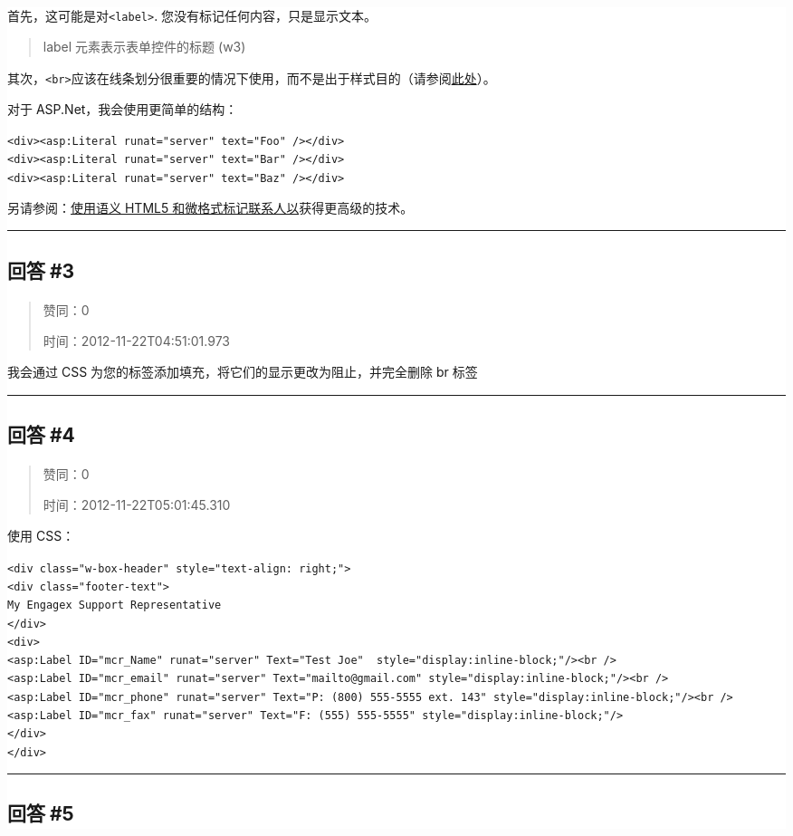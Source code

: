 首先，这可能是对`<label>`. 您没有标记任何内容，只是显示文本。

> label 元素表示表单控件的标题 (w3)

其次，`<br>`应该在线条划分很重要的情况下使用，而不是出于样式目的（请参阅[此处](https://developer.mozilla.org/en-US/docs/HTML/Element/br)）。

对于 ASP.Net，我会使用更简单的结构：

```
<div><asp:Literal runat="server" text="Foo" /></div>
<div><asp:Literal runat="server" text="Bar" /></div>
<div><asp:Literal runat="server" text="Baz" /></div> 
```

另请参阅：[使用语义 HTML5 和微格式标记联系人以](http://rachaelmoore.name/posts/design/html/html5-microdata-contact-info/)获得更高级的技术。

* * *

## 回答 #3

> 赞同：0
> 
> 时间：2012-11-22T04:51:01.973

我会通过 CSS 为您的标签添加填充，将它们的显示更改为阻止，并完全删除 br 标签

* * *

## 回答 #4

> 赞同：0
> 
> 时间：2012-11-22T05:01:45.310

使用 CSS：

```
<div class="w-box-header" style="text-align: right;">
<div class="footer-text">
My Engagex Support Representative
</div>
<div>
<asp:Label ID="mcr_Name" runat="server" Text="Test Joe"  style="display:inline-block;"/><br />
<asp:Label ID="mcr_email" runat="server" Text="mailto@gmail.com" style="display:inline-block;"/><br />
<asp:Label ID="mcr_phone" runat="server" Text="P: (800) 555-5555 ext. 143" style="display:inline-block;"/><br />
<asp:Label ID="mcr_fax" runat="server" Text="F: (555) 555-5555" style="display:inline-block;"/>
</div>
</div> 
```

* * *

## 回答 #5
